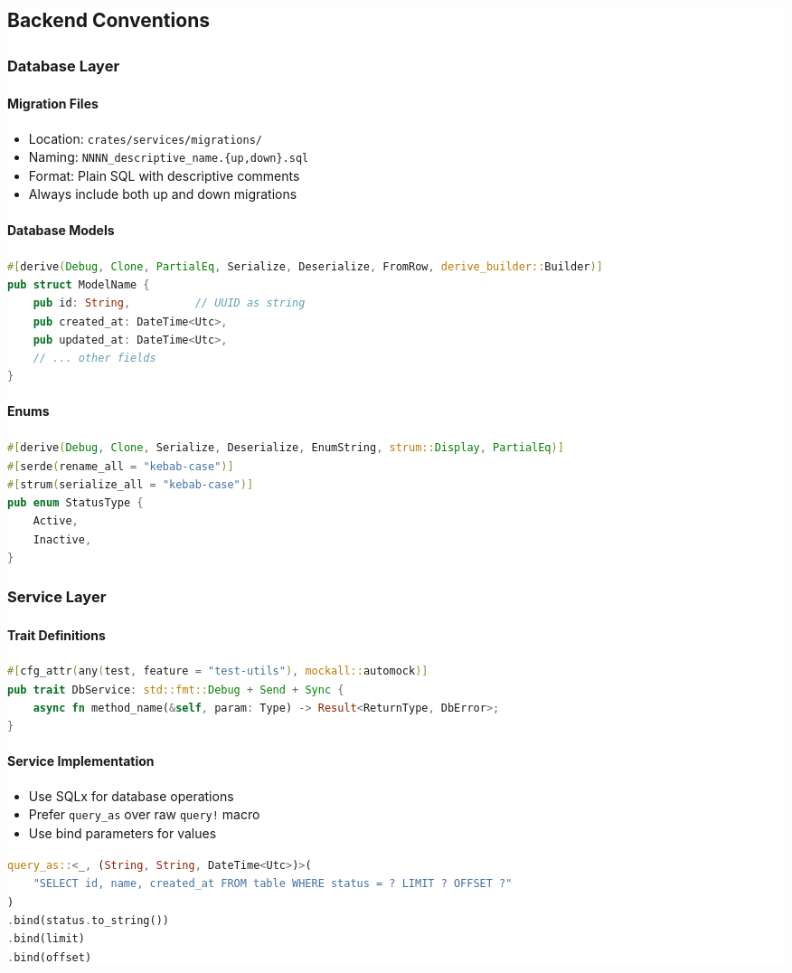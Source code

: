 ## Backend Conventions

### Database Layer

#### Migration Files
- Location: `crates/services/migrations/`
- Naming: `NNNN_descriptive_name.{up,down}.sql`
- Format: Plain SQL with descriptive comments
- Always include both up and down migrations

#### Database Models
```rust
#[derive(Debug, Clone, PartialEq, Serialize, Deserialize, FromRow, derive_builder::Builder)]
pub struct ModelName {
    pub id: String,          // UUID as string
    pub created_at: DateTime<Utc>,
    pub updated_at: DateTime<Utc>,
    // ... other fields
}
```

#### Enums
```rust
#[derive(Debug, Clone, Serialize, Deserialize, EnumString, strum::Display, PartialEq)]
#[serde(rename_all = "kebab-case")]
#[strum(serialize_all = "kebab-case")]
pub enum StatusType {
    Active,
    Inactive,
}
```

### Service Layer

#### Trait Definitions
```rust
#[cfg_attr(any(test, feature = "test-utils"), mockall::automock)]
pub trait DbService: std::fmt::Debug + Send + Sync {
    async fn method_name(&self, param: Type) -> Result<ReturnType, DbError>;
}
```

#### Service Implementation
- Use SQLx for database operations
- Prefer `query_as` over raw `query!` macro
- Use bind parameters for values

```rust
query_as::<_, (String, String, DateTime<Utc>)>(
    "SELECT id, name, created_at FROM table WHERE status = ? LIMIT ? OFFSET ?"
)
.bind(status.to_string())
.bind(limit)
.bind(offset)
```
